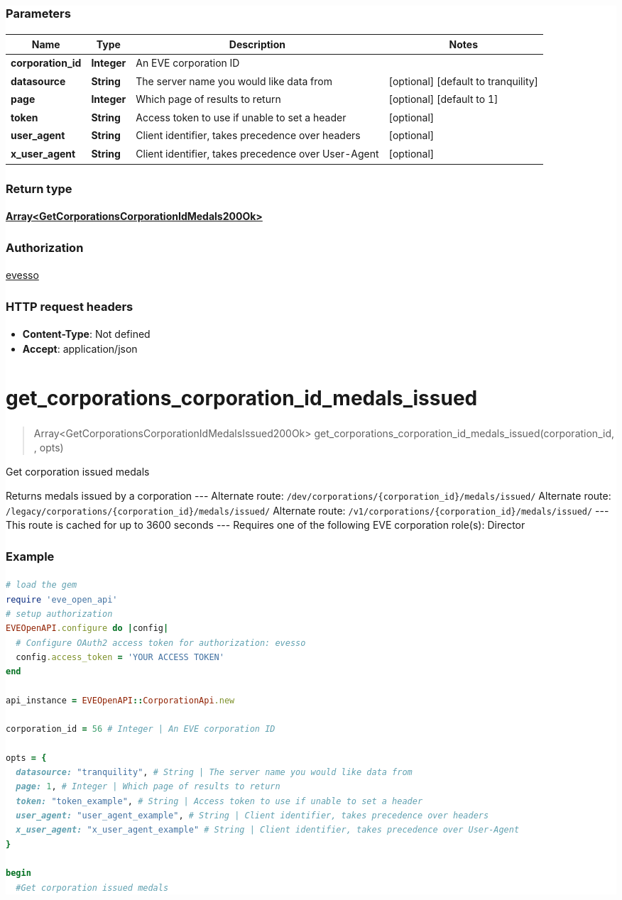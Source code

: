 ### Parameters

Name | Type | Description  | Notes
------------- | ------------- | ------------- | -------------
 **corporation_id** | **Integer**| An EVE corporation ID | 
 **datasource** | **String**| The server name you would like data from | [optional] [default to tranquility]
 **page** | **Integer**| Which page of results to return | [optional] [default to 1]
 **token** | **String**| Access token to use if unable to set a header | [optional] 
 **user_agent** | **String**| Client identifier, takes precedence over headers | [optional] 
 **x_user_agent** | **String**| Client identifier, takes precedence over User-Agent | [optional] 

### Return type

[**Array&lt;GetCorporationsCorporationIdMedals200Ok&gt;**](GetCorporationsCorporationIdMedals200Ok.md)

### Authorization

[evesso](../README.md#evesso)

### HTTP request headers

 - **Content-Type**: Not defined
 - **Accept**: application/json



# **get_corporations_corporation_id_medals_issued**
> Array&lt;GetCorporationsCorporationIdMedalsIssued200Ok&gt; get_corporations_corporation_id_medals_issued(corporation_id, , opts)

Get corporation issued medals

Returns medals issued by a corporation  --- Alternate route: `/dev/corporations/{corporation_id}/medals/issued/`  Alternate route: `/legacy/corporations/{corporation_id}/medals/issued/`  Alternate route: `/v1/corporations/{corporation_id}/medals/issued/`  --- This route is cached for up to 3600 seconds  --- Requires one of the following EVE corporation role(s): Director 

### Example
```ruby
# load the gem
require 'eve_open_api'
# setup authorization
EVEOpenAPI.configure do |config|
  # Configure OAuth2 access token for authorization: evesso
  config.access_token = 'YOUR ACCESS TOKEN'
end

api_instance = EVEOpenAPI::CorporationApi.new

corporation_id = 56 # Integer | An EVE corporation ID

opts = { 
  datasource: "tranquility", # String | The server name you would like data from
  page: 1, # Integer | Which page of results to return
  token: "token_example", # String | Access token to use if unable to set a header
  user_agent: "user_agent_example", # String | Client identifier, takes precedence over headers
  x_user_agent: "x_user_agent_example" # String | Client identifier, takes precedence over User-Agent
}

begin
  #Get corporation issued medals
```